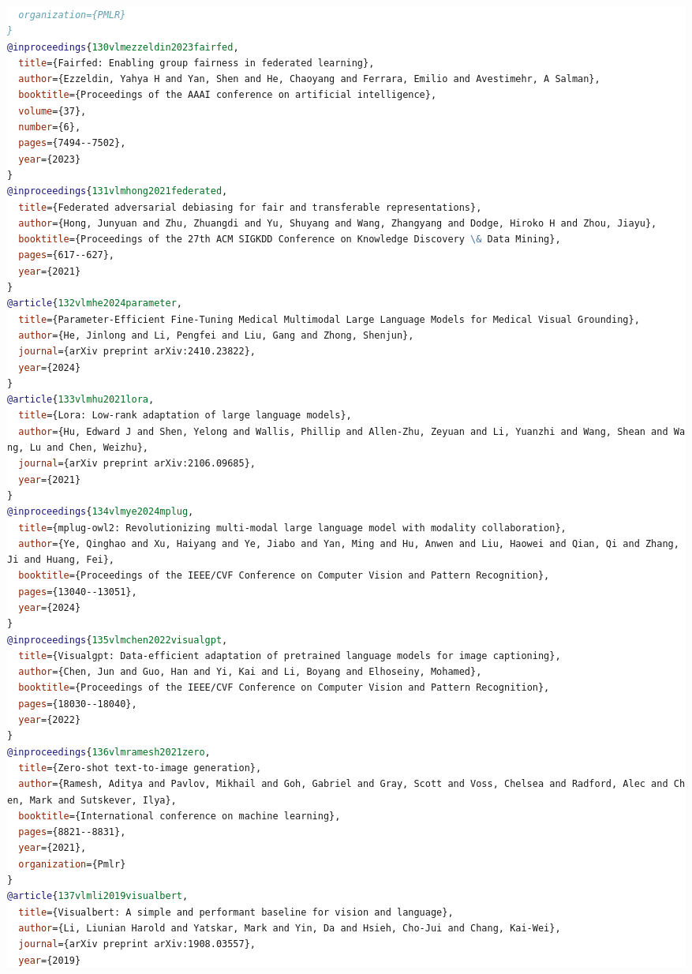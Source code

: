 ```bibtex
  organization={PMLR}
}
@inproceedings{130vlmezzeldin2023fairfed,
  title={Fairfed: Enabling group fairness in federated learning},
  author={Ezzeldin, Yahya H and Yan, Shen and He, Chaoyang and Ferrara, Emilio and Avestimehr, A Salman},
  booktitle={Proceedings of the AAAI conference on artificial intelligence},
  volume={37},
  number={6},
  pages={7494--7502},
  year={2023}
}
@inproceedings{131vlmhong2021federated,
  title={Federated adversarial debiasing for fair and transferable representations},
  author={Hong, Junyuan and Zhu, Zhuangdi and Yu, Shuyang and Wang, Zhangyang and Dodge, Hiroko H and Zhou, Jiayu},
  booktitle={Proceedings of the 27th ACM SIGKDD Conference on Knowledge Discovery \& Data Mining},
  pages={617--627},
  year={2021}
}
@article{132vlmhe2024parameter,
  title={Parameter-Efficient Fine-Tuning Medical Multimodal Large Language Models for Medical Visual Grounding},
  author={He, Jinlong and Li, Pengfei and Liu, Gang and Zhong, Shenjun},
  journal={arXiv preprint arXiv:2410.23822},
  year={2024}
}
@article{133vlmhu2021lora,
  title={Lora: Low-rank adaptation of large language models},
  author={Hu, Edward J and Shen, Yelong and Wallis, Phillip and Allen-Zhu, Zeyuan and Li, Yuanzhi and Wang, Shean and Wang, Lu and Chen, Weizhu},
  journal={arXiv preprint arXiv:2106.09685},
  year={2021}
}
@inproceedings{134vlmye2024mplug,
  title={mplug-owl2: Revolutionizing multi-modal large language model with modality collaboration},
  author={Ye, Qinghao and Xu, Haiyang and Ye, Jiabo and Yan, Ming and Hu, Anwen and Liu, Haowei and Qian, Qi and Zhang, Ji and Huang, Fei},
  booktitle={Proceedings of the IEEE/CVF Conference on Computer Vision and Pattern Recognition},
  pages={13040--13051},
  year={2024}
}
@inproceedings{135vlmchen2022visualgpt,
  title={Visualgpt: Data-efficient adaptation of pretrained language models for image captioning},
  author={Chen, Jun and Guo, Han and Yi, Kai and Li, Boyang and Elhoseiny, Mohamed},
  booktitle={Proceedings of the IEEE/CVF Conference on Computer Vision and Pattern Recognition},
  pages={18030--18040},
  year={2022}
}
@inproceedings{136vlmramesh2021zero,
  title={Zero-shot text-to-image generation},
  author={Ramesh, Aditya and Pavlov, Mikhail and Goh, Gabriel and Gray, Scott and Voss, Chelsea and Radford, Alec and Chen, Mark and Sutskever, Ilya},
  booktitle={International conference on machine learning},
  pages={8821--8831},
  year={2021},
  organization={Pmlr}
}
@article{137vlmli2019visualbert,
  title={Visualbert: A simple and performant baseline for vision and language},
  author={Li, Liunian Harold and Yatskar, Mark and Yin, Da and Hsieh, Cho-Jui and Chang, Kai-Wei},
  journal={arXiv preprint arXiv:1908.03557},
  year={2019}
```